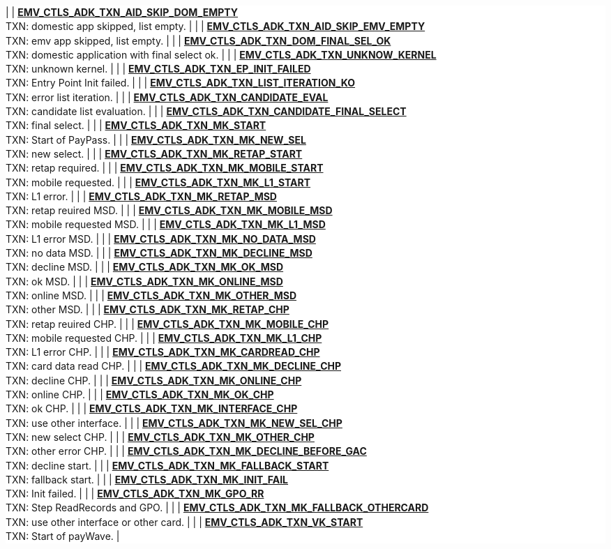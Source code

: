 |  | **[EMV_CTLS_ADK_TXN_AID_SKIP_DOM_EMPTY](group___d_e_f___a_d_k___d_e_b_u_g___e_x_i_t.md#define-emv-ctls-adk-txn-aid-skip-dom-empty)** <br>TXN: domestic app skipped, list empty.  |
|  | **[EMV_CTLS_ADK_TXN_AID_SKIP_EMV_EMPTY](group___d_e_f___a_d_k___d_e_b_u_g___e_x_i_t.md#define-emv-ctls-adk-txn-aid-skip-emv-empty)** <br>TXN: emv app skipped, list empty.  |
|  | **[EMV_CTLS_ADK_TXN_DOM_FINAL_SEL_OK](group___d_e_f___a_d_k___d_e_b_u_g___e_x_i_t.md#define-emv-ctls-adk-txn-dom-final-sel-ok)** <br>TXN: domestic application with final select ok.  |
|  | **[EMV_CTLS_ADK_TXN_UNKNOW_KERNEL](group___d_e_f___a_d_k___d_e_b_u_g___e_x_i_t.md#define-emv-ctls-adk-txn-unknow-kernel)** <br>TXN: unknown kernel.  |
|  | **[EMV_CTLS_ADK_TXN_EP_INIT_FAILED](group___d_e_f___a_d_k___d_e_b_u_g___e_x_i_t.md#define-emv-ctls-adk-txn-ep-init-failed)** <br>TXN: Entry Point Init failed.  |
|  | **[EMV_CTLS_ADK_TXN_LIST_ITERATION_KO](group___d_e_f___a_d_k___d_e_b_u_g___e_x_i_t.md#define-emv-ctls-adk-txn-list-iteration-ko)** <br>TXN: error list iteration.  |
|  | **[EMV_CTLS_ADK_TXN_CANDIDATE_EVAL](group___d_e_f___a_d_k___d_e_b_u_g___e_x_i_t.md#define-emv-ctls-adk-txn-candidate-eval)** <br>TXN: candidate list evaluation.  |
|  | **[EMV_CTLS_ADK_TXN_CANDIDATE_FINAL_SELECT](group___d_e_f___a_d_k___d_e_b_u_g___e_x_i_t.md#define-emv-ctls-adk-txn-candidate-final-select)** <br>TXN: final select.  |
|  | **[EMV_CTLS_ADK_TXN_MK_START](group___d_e_f___a_d_k___d_e_b_u_g___e_x_i_t.md#define-emv-ctls-adk-txn-mk-start)** <br>TXN: Start of PayPass.  |
|  | **[EMV_CTLS_ADK_TXN_MK_NEW_SEL](group___d_e_f___a_d_k___d_e_b_u_g___e_x_i_t.md#define-emv-ctls-adk-txn-mk-new-sel)** <br>TXN: new select.  |
|  | **[EMV_CTLS_ADK_TXN_MK_RETAP_START](group___d_e_f___a_d_k___d_e_b_u_g___e_x_i_t.md#define-emv-ctls-adk-txn-mk-retap-start)** <br>TXN: retap required.  |
|  | **[EMV_CTLS_ADK_TXN_MK_MOBILE_START](group___d_e_f___a_d_k___d_e_b_u_g___e_x_i_t.md#define-emv-ctls-adk-txn-mk-mobile-start)** <br>TXN: mobile requested.  |
|  | **[EMV_CTLS_ADK_TXN_MK_L1_START](group___d_e_f___a_d_k___d_e_b_u_g___e_x_i_t.md#define-emv-ctls-adk-txn-mk-l1-start)** <br>TXN: L1 error.  |
|  | **[EMV_CTLS_ADK_TXN_MK_RETAP_MSD](group___d_e_f___a_d_k___d_e_b_u_g___e_x_i_t.md#define-emv-ctls-adk-txn-mk-retap-msd)** <br>TXN: retap reuired MSD.  |
|  | **[EMV_CTLS_ADK_TXN_MK_MOBILE_MSD](group___d_e_f___a_d_k___d_e_b_u_g___e_x_i_t.md#define-emv-ctls-adk-txn-mk-mobile-msd)** <br>TXN: mobile requested MSD.  |
|  | **[EMV_CTLS_ADK_TXN_MK_L1_MSD](group___d_e_f___a_d_k___d_e_b_u_g___e_x_i_t.md#define-emv-ctls-adk-txn-mk-l1-msd)** <br>TXN: L1 error MSD.  |
|  | **[EMV_CTLS_ADK_TXN_MK_NO_DATA_MSD](group___d_e_f___a_d_k___d_e_b_u_g___e_x_i_t.md#define-emv-ctls-adk-txn-mk-no-data-msd)** <br>TXN: no data MSD.  |
|  | **[EMV_CTLS_ADK_TXN_MK_DECLINE_MSD](group___d_e_f___a_d_k___d_e_b_u_g___e_x_i_t.md#define-emv-ctls-adk-txn-mk-decline-msd)** <br>TXN: decline MSD.  |
|  | **[EMV_CTLS_ADK_TXN_MK_OK_MSD](group___d_e_f___a_d_k___d_e_b_u_g___e_x_i_t.md#define-emv-ctls-adk-txn-mk-ok-msd)** <br>TXN: ok MSD.  |
|  | **[EMV_CTLS_ADK_TXN_MK_ONLINE_MSD](group___d_e_f___a_d_k___d_e_b_u_g___e_x_i_t.md#define-emv-ctls-adk-txn-mk-online-msd)** <br>TXN: online MSD.  |
|  | **[EMV_CTLS_ADK_TXN_MK_OTHER_MSD](group___d_e_f___a_d_k___d_e_b_u_g___e_x_i_t.md#define-emv-ctls-adk-txn-mk-other-msd)** <br>TXN: other MSD.  |
|  | **[EMV_CTLS_ADK_TXN_MK_RETAP_CHP](group___d_e_f___a_d_k___d_e_b_u_g___e_x_i_t.md#define-emv-ctls-adk-txn-mk-retap-chp)** <br>TXN: retap reuired CHP.  |
|  | **[EMV_CTLS_ADK_TXN_MK_MOBILE_CHP](group___d_e_f___a_d_k___d_e_b_u_g___e_x_i_t.md#define-emv-ctls-adk-txn-mk-mobile-chp)** <br>TXN: mobile requested CHP.  |
|  | **[EMV_CTLS_ADK_TXN_MK_L1_CHP](group___d_e_f___a_d_k___d_e_b_u_g___e_x_i_t.md#define-emv-ctls-adk-txn-mk-l1-chp)** <br>TXN: L1 error CHP.  |
|  | **[EMV_CTLS_ADK_TXN_MK_CARDREAD_CHP](group___d_e_f___a_d_k___d_e_b_u_g___e_x_i_t.md#define-emv-ctls-adk-txn-mk-cardread-chp)** <br>TXN: card data read CHP.  |
|  | **[EMV_CTLS_ADK_TXN_MK_DECLINE_CHP](group___d_e_f___a_d_k___d_e_b_u_g___e_x_i_t.md#define-emv-ctls-adk-txn-mk-decline-chp)** <br>TXN: decline CHP.  |
|  | **[EMV_CTLS_ADK_TXN_MK_ONLINE_CHP](group___d_e_f___a_d_k___d_e_b_u_g___e_x_i_t.md#define-emv-ctls-adk-txn-mk-online-chp)** <br>TXN: online CHP.  |
|  | **[EMV_CTLS_ADK_TXN_MK_OK_CHP](group___d_e_f___a_d_k___d_e_b_u_g___e_x_i_t.md#define-emv-ctls-adk-txn-mk-ok-chp)** <br>TXN: ok CHP.  |
|  | **[EMV_CTLS_ADK_TXN_MK_INTERFACE_CHP](group___d_e_f___a_d_k___d_e_b_u_g___e_x_i_t.md#define-emv-ctls-adk-txn-mk-interface-chp)** <br>TXN: use other interface.  |
|  | **[EMV_CTLS_ADK_TXN_MK_NEW_SEL_CHP](group___d_e_f___a_d_k___d_e_b_u_g___e_x_i_t.md#define-emv-ctls-adk-txn-mk-new-sel-chp)** <br>TXN: new select CHP.  |
|  | **[EMV_CTLS_ADK_TXN_MK_OTHER_CHP](group___d_e_f___a_d_k___d_e_b_u_g___e_x_i_t.md#define-emv-ctls-adk-txn-mk-other-chp)** <br>TXN: other error CHP.  |
|  | **[EMV_CTLS_ADK_TXN_MK_DECLINE_BEFORE_GAC](group___d_e_f___a_d_k___d_e_b_u_g___e_x_i_t.md#define-emv-ctls-adk-txn-mk-decline-before-gac)** <br>TXN: decline start.  |
|  | **[EMV_CTLS_ADK_TXN_MK_FALLBACK_START](group___d_e_f___a_d_k___d_e_b_u_g___e_x_i_t.md#define-emv-ctls-adk-txn-mk-fallback-start)** <br>TXN: fallback start.  |
|  | **[EMV_CTLS_ADK_TXN_MK_INIT_FAIL](group___d_e_f___a_d_k___d_e_b_u_g___e_x_i_t.md#define-emv-ctls-adk-txn-mk-init-fail)** <br>TXN: Init failed.  |
|  | **[EMV_CTLS_ADK_TXN_MK_GPO_RR](group___d_e_f___a_d_k___d_e_b_u_g___e_x_i_t.md#define-emv-ctls-adk-txn-mk-gpo-rr)** <br>TXN: Step ReadRecords and GPO.  |
|  | **[EMV_CTLS_ADK_TXN_MK_FALLBACK_OTHERCARD](group___d_e_f___a_d_k___d_e_b_u_g___e_x_i_t.md#define-emv-ctls-adk-txn-mk-fallback-othercard)** <br>TXN: use other interface or other card.  |
|  | **[EMV_CTLS_ADK_TXN_VK_START](group___d_e_f___a_d_k___d_e_b_u_g___e_x_i_t.md#define-emv-ctls-adk-txn-vk-start)** <br>TXN: Start of payWave.  |